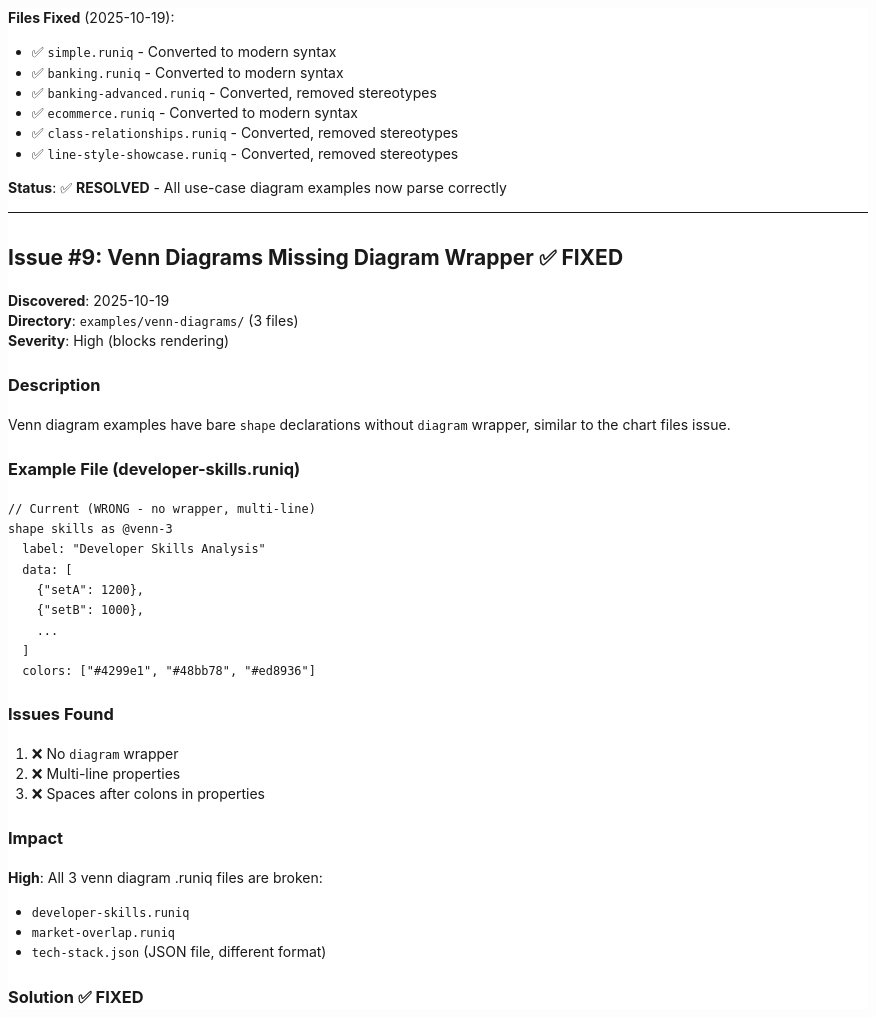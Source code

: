 **Files Fixed** (2025-10-19):

- ✅ `simple.runiq` - Converted to modern syntax
- ✅ `banking.runiq` - Converted to modern syntax
- ✅ `banking-advanced.runiq` - Converted, removed stereotypes
- ✅ `ecommerce.runiq` - Converted to modern syntax
- ✅ `class-relationships.runiq` - Converted, removed stereotypes
- ✅ `line-style-showcase.runiq` - Converted, removed stereotypes

**Status**: ✅ **RESOLVED** - All use-case diagram examples now parse correctly

---

## Issue #9: Venn Diagrams Missing Diagram Wrapper ✅ FIXED

**Discovered**: 2025-10-19  
**Directory**: `examples/venn-diagrams/` (3 files)  
**Severity**: High (blocks rendering)

### Description

Venn diagram examples have bare `shape` declarations without `diagram` wrapper, similar to the chart files issue.

### Example File (developer-skills.runiq)

```runiq
// Current (WRONG - no wrapper, multi-line)
shape skills as @venn-3
  label: "Developer Skills Analysis"
  data: [
    {"setA": 1200},
    {"setB": 1000},
    ...
  ]
  colors: ["#4299e1", "#48bb78", "#ed8936"]
```

### Issues Found

1. ❌ No `diagram` wrapper
2. ❌ Multi-line properties
3. ❌ Spaces after colons in properties

### Impact

**High**: All 3 venn diagram .runiq files are broken:

- `developer-skills.runiq`
- `market-overlap.runiq`
- `tech-stack.json` (JSON file, different format)

### Solution ✅ FIXED

